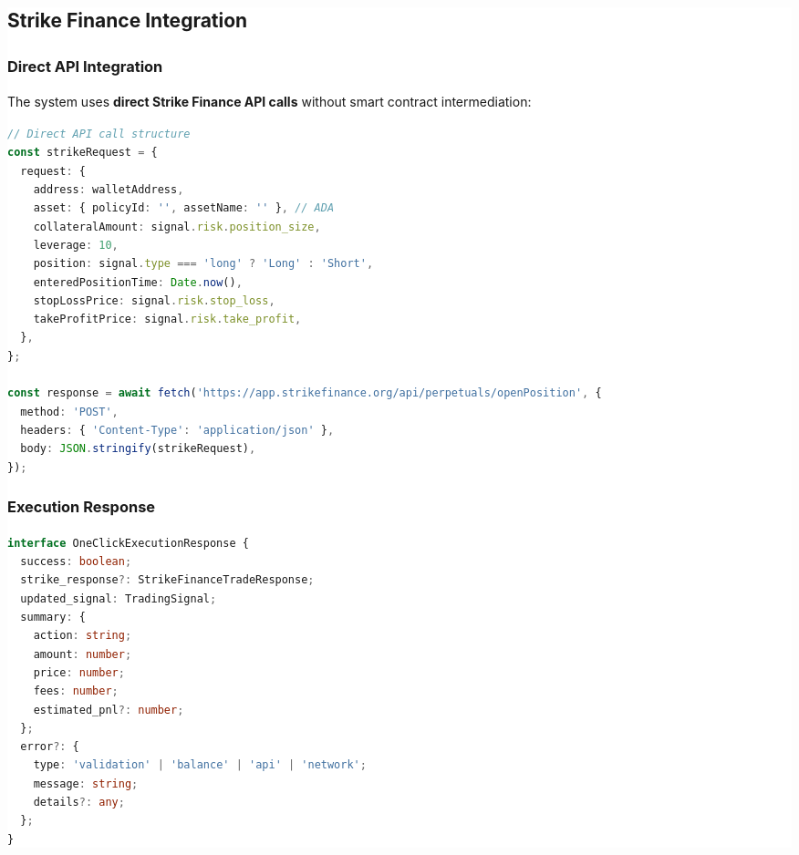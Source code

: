 ```typescript
```

## Strike Finance Integration

### Direct API Integration

The system uses **direct Strike Finance API calls** without smart contract intermediation:

```typescript
// Direct API call structure
const strikeRequest = {
  request: {
    address: walletAddress,
    asset: { policyId: '', assetName: '' }, // ADA
    collateralAmount: signal.risk.position_size,
    leverage: 10,
    position: signal.type === 'long' ? 'Long' : 'Short',
    enteredPositionTime: Date.now(),
    stopLossPrice: signal.risk.stop_loss,
    takeProfitPrice: signal.risk.take_profit,
  },
};

const response = await fetch('https://app.strikefinance.org/api/perpetuals/openPosition', {
  method: 'POST',
  headers: { 'Content-Type': 'application/json' },
  body: JSON.stringify(strikeRequest),
});
```

### Execution Response

```typescript
interface OneClickExecutionResponse {
  success: boolean;
  strike_response?: StrikeFinanceTradeResponse;
  updated_signal: TradingSignal;
  summary: {
    action: string;
    amount: number;
    price: number;
    fees: number;
    estimated_pnl?: number;
  };
  error?: {
    type: 'validation' | 'balance' | 'api' | 'network';
    message: string;
    details?: any;
  };
}
```
